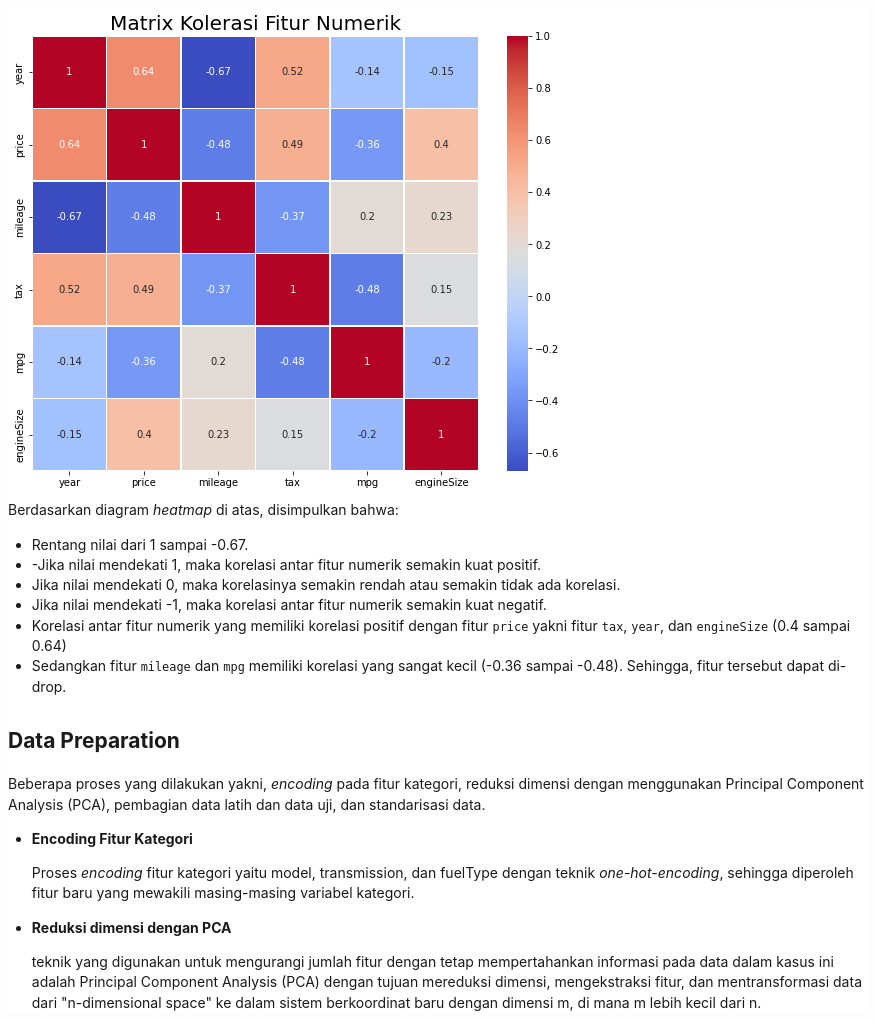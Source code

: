    ![correlation-matrix](https://raw.githubusercontent.com/nurullzzz/predictive-analysis/main/metrix.png)  
   Berdasarkan diagram *heatmap* di atas, disimpulkan bahwa:
   - Rentang nilai dari 1 sampai -0.67.
   - -Jika nilai mendekati 1, maka korelasi antar fitur numerik semakin kuat positif.
   - Jika nilai mendekati 0, maka korelasinya semakin rendah atau semakin tidak ada korelasi.
   - Jika nilai mendekati -1, maka korelasi antar fitur numerik semakin kuat negatif.
   - Korelasi antar fitur numerik yang memiliki korelasi positif dengan fitur `price` yakni fitur `tax`, `year`, dan `engineSize` (0.4 sampai 0.64)
   - Sedangkan fitur `mileage` dan `mpg` memiliki korelasi yang sangat kecil (-0.36 sampai -0.48). Sehingga, fitur tersebut dapat di-drop.
   

## Data Preparation

Beberapa proses yang dilakukan yakni, *encoding* pada fitur kategori, reduksi dimensi dengan menggunakan Principal Component Analysis (PCA), pembagian data latih dan data uji, dan standarisasi data.

- **Encoding Fitur Kategori**

   Proses *encoding* fitur kategori yaitu model, transmission, dan fuelType dengan teknik *one-hot-encoding*, sehingga diperoleh fitur baru yang mewakili masing-masing variabel kategori.
   
- **Reduksi dimensi dengan PCA**

   teknik yang digunakan untuk mengurangi jumlah fitur dengan tetap mempertahankan informasi pada data dalam kasus ini adalah Principal Component Analysis (PCA) dengan tujuan mereduksi dimensi, mengekstraksi fitur, dan mentransformasi data dari "n-dimensional space" ke dalam sistem berkoordinat baru dengan dimensi m, di mana m lebih kecil dari n.
   